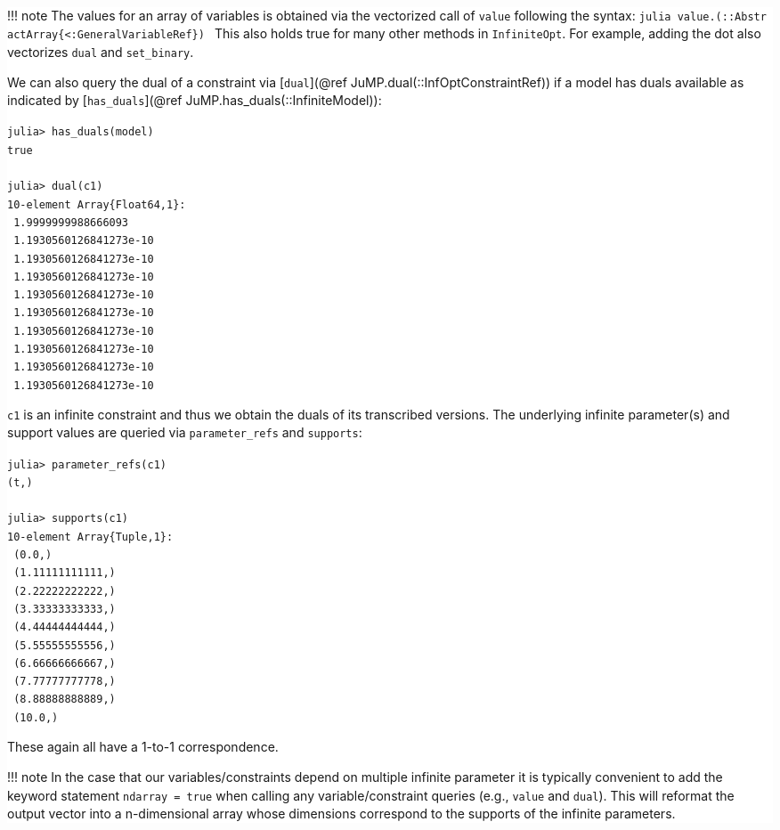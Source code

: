 !!! note
    The values for an array of variables is obtained via the vectorized call
    of `value` following the syntax:
    ```julia
    value.(::AbstractArray{<:GeneralVariableRef})
    ```
    This also holds true for many other methods in `InfiniteOpt`. For example,
    adding the dot also vectorizes `dual` and `set_binary`.

We can also query the dual of a constraint via
[`dual`](@ref JuMP.dual(::InfOptConstraintRef)) if a model has duals available
as indicated by [`has_duals`](@ref JuMP.has_duals(::InfiniteModel)):
```jldoctest results
julia> has_duals(model)
true

julia> dual(c1)
10-element Array{Float64,1}:
 1.9999999988666093
 1.1930560126841273e-10
 1.1930560126841273e-10
 1.1930560126841273e-10
 1.1930560126841273e-10
 1.1930560126841273e-10
 1.1930560126841273e-10
 1.1930560126841273e-10
 1.1930560126841273e-10
 1.1930560126841273e-10
```
`c1` is an infinite constraint and thus we obtain the duals of its transcribed
versions. The underlying infinite parameter(s) and support values are queried
via `parameter_refs` and `supports`:
```jldoctest results
julia> parameter_refs(c1)
(t,)

julia> supports(c1)
10-element Array{Tuple,1}:
 (0.0,)
 (1.11111111111,)
 (2.22222222222,)
 (3.33333333333,)
 (4.44444444444,)
 (5.55555555556,)
 (6.66666666667,)
 (7.77777777778,)
 (8.88888888889,)
 (10.0,)
```
These again all have a 1-to-1 correspondence.

!!! note
    In the case that our variables/constraints depend on multiple infinite 
    parameter it is typically convenient to add the keyword statement 
    `ndarray = true` when calling any variable/constraint queries (e.g., `value` 
    and `dual`). This will reformat the output vector into a n-dimensional array 
    whose dimensions correspond to the supports of the infinite parameters. 
